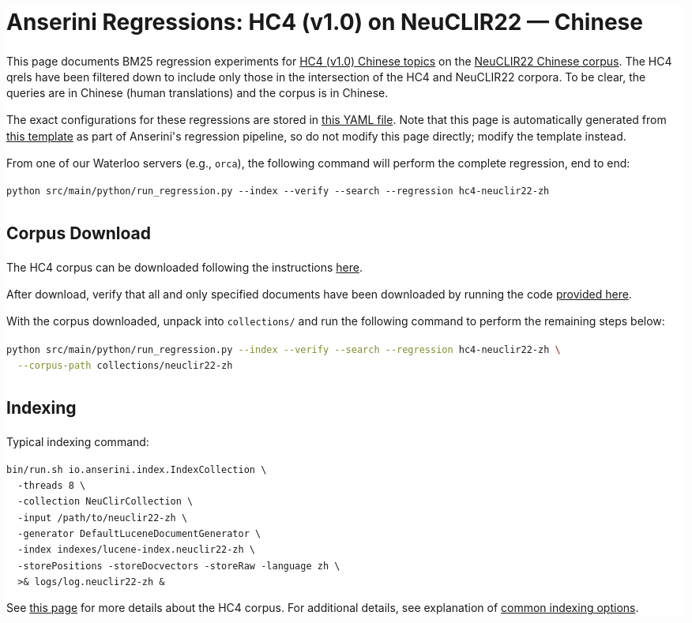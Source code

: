 # Anserini Regressions: HC4 (v1.0) on NeuCLIR22 &mdash; Chinese

This page documents BM25 regression experiments for [HC4 (v1.0) Chinese topics](https://github.com/hltcoe/HC4) on the [NeuCLIR22 Chinese corpus](https://neuclir.github.io/).
The HC4 qrels have been filtered down to include only those in the intersection of the HC4 and NeuCLIR22 corpora.
To be clear, the queries are in Chinese (human translations) and the corpus is in Chinese.

The exact configurations for these regressions are stored in [this YAML file](../../src/main/resources/regression/hc4-neuclir22-zh.yaml).
Note that this page is automatically generated from [this template](../../src/main/resources/docgen/templates/hc4-neuclir22-zh.template) as part of Anserini's regression pipeline, so do not modify this page directly; modify the template instead.

From one of our Waterloo servers (e.g., `orca`), the following command will perform the complete regression, end to end:

```
python src/main/python/run_regression.py --index --verify --search --regression hc4-neuclir22-zh
```

## Corpus Download

The HC4 corpus can be downloaded following the instructions [here](https://github.com/hltcoe/HC4).

After download, verify that all and only specified documents have been downloaded by running the code [provided here](https://github.com/hltcoe/HC4#postprocessing-of-the-downloaded-documents).

With the corpus downloaded, unpack into `collections/` and run the following command to perform the remaining steps below:

```bash
python src/main/python/run_regression.py --index --verify --search --regression hc4-neuclir22-zh \
  --corpus-path collections/neuclir22-zh
```

## Indexing

Typical indexing command:

```
bin/run.sh io.anserini.index.IndexCollection \
  -threads 8 \
  -collection NeuClirCollection \
  -input /path/to/neuclir22-zh \
  -generator DefaultLuceneDocumentGenerator \
  -index indexes/lucene-index.neuclir22-zh \
  -storePositions -storeDocvectors -storeRaw -language zh \
  >& logs/log.neuclir22-zh &
```

See [this page](https://github.com/hltcoe/HC4) for more details about the HC4 corpus.
For additional details, see explanation of [common indexing options](../../docs/common-indexing-options.md).

